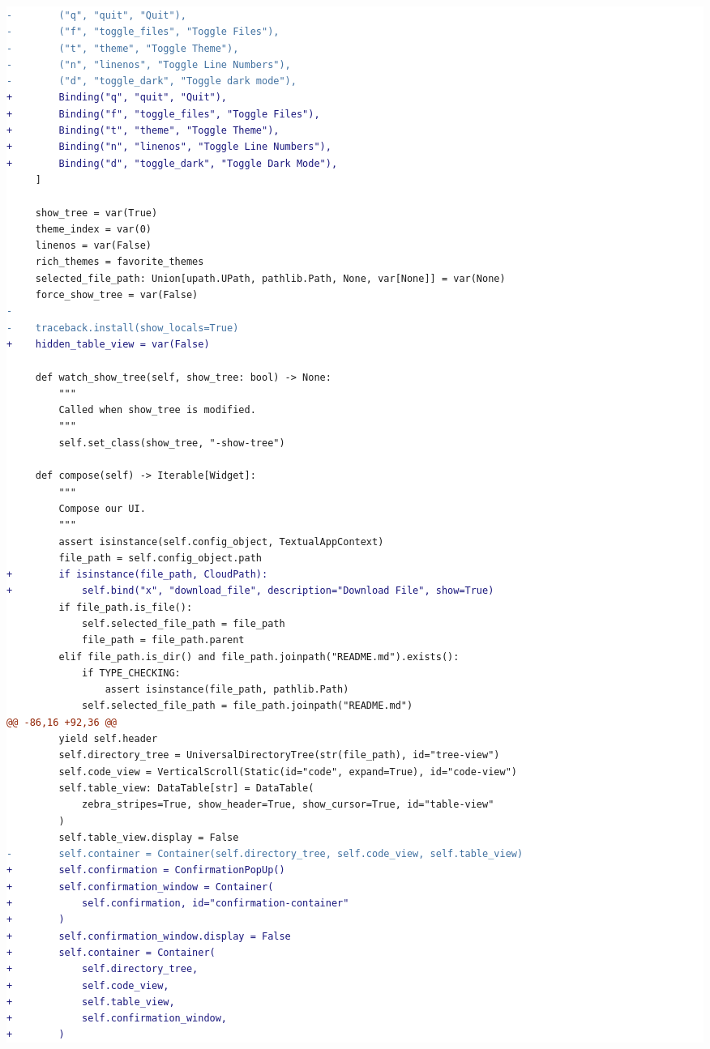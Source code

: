 ```diff
-        ("q", "quit", "Quit"),
-        ("f", "toggle_files", "Toggle Files"),
-        ("t", "theme", "Toggle Theme"),
-        ("n", "linenos", "Toggle Line Numbers"),
-        ("d", "toggle_dark", "Toggle dark mode"),
+        Binding("q", "quit", "Quit"),
+        Binding("f", "toggle_files", "Toggle Files"),
+        Binding("t", "theme", "Toggle Theme"),
+        Binding("n", "linenos", "Toggle Line Numbers"),
+        Binding("d", "toggle_dark", "Toggle Dark Mode"),
     ]
 
     show_tree = var(True)
     theme_index = var(0)
     linenos = var(False)
     rich_themes = favorite_themes
     selected_file_path: Union[upath.UPath, pathlib.Path, None, var[None]] = var(None)
     force_show_tree = var(False)
-
-    traceback.install(show_locals=True)
+    hidden_table_view = var(False)
 
     def watch_show_tree(self, show_tree: bool) -> None:
         """
         Called when show_tree is modified.
         """
         self.set_class(show_tree, "-show-tree")
 
     def compose(self) -> Iterable[Widget]:
         """
         Compose our UI.
         """
         assert isinstance(self.config_object, TextualAppContext)
         file_path = self.config_object.path
+        if isinstance(file_path, CloudPath):
+            self.bind("x", "download_file", description="Download File", show=True)
         if file_path.is_file():
             self.selected_file_path = file_path
             file_path = file_path.parent
         elif file_path.is_dir() and file_path.joinpath("README.md").exists():
             if TYPE_CHECKING:
                 assert isinstance(file_path, pathlib.Path)
             self.selected_file_path = file_path.joinpath("README.md")
@@ -86,16 +92,36 @@
         yield self.header
         self.directory_tree = UniversalDirectoryTree(str(file_path), id="tree-view")
         self.code_view = VerticalScroll(Static(id="code", expand=True), id="code-view")
         self.table_view: DataTable[str] = DataTable(
             zebra_stripes=True, show_header=True, show_cursor=True, id="table-view"
         )
         self.table_view.display = False
-        self.container = Container(self.directory_tree, self.code_view, self.table_view)
+        self.confirmation = ConfirmationPopUp()
+        self.confirmation_window = Container(
+            self.confirmation, id="confirmation-container"
+        )
+        self.confirmation_window.display = False
+        self.container = Container(
+            self.directory_tree,
+            self.code_view,
+            self.table_view,
+            self.confirmation_window,
+        )
```